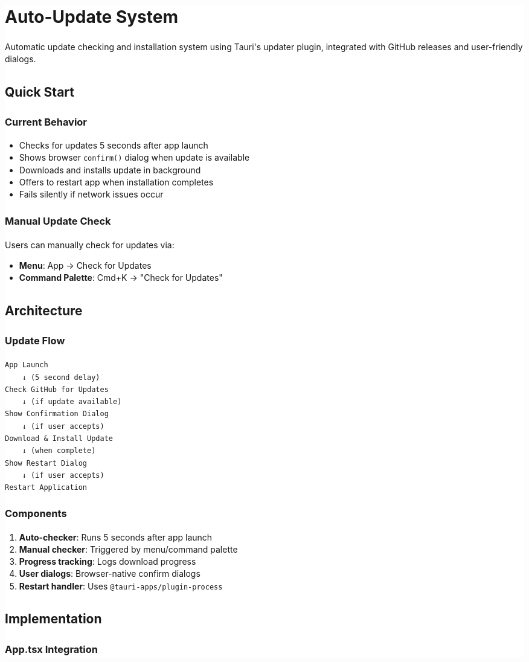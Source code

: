 # Auto-Update System

Automatic update checking and installation system using Tauri's updater plugin, integrated with GitHub releases and user-friendly dialogs.

## Quick Start

### Current Behavior

- Checks for updates 5 seconds after app launch
- Shows browser `confirm()` dialog when update is available
- Downloads and installs update in background
- Offers to restart app when installation completes
- Fails silently if network issues occur

### Manual Update Check

Users can manually check for updates via:
- **Menu**: App → Check for Updates
- **Command Palette**: Cmd+K → "Check for Updates"

## Architecture

### Update Flow

```
App Launch
    ↓ (5 second delay)
Check GitHub for Updates
    ↓ (if update available)
Show Confirmation Dialog
    ↓ (if user accepts)
Download & Install Update
    ↓ (when complete)
Show Restart Dialog
    ↓ (if user accepts)
Restart Application
```

### Components

1. **Auto-checker**: Runs 5 seconds after app launch
2. **Manual checker**: Triggered by menu/command palette
3. **Progress tracking**: Logs download progress
4. **User dialogs**: Browser-native confirm dialogs
5. **Restart handler**: Uses `@tauri-apps/plugin-process`

## Implementation

### App.tsx Integration

